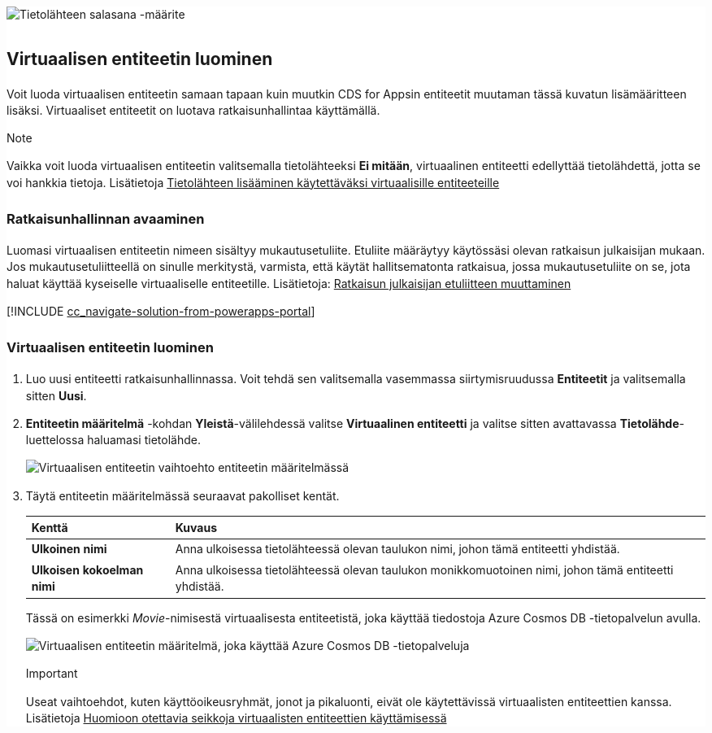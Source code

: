 ![Tietolähteen salasana -määrite](media/datasourcesecret.png)
  
<a name="createVirtualEntity"></a> 
  
## <a name="create-a-virtual-entity"></a>Virtuaalisen entiteetin luominen
  
Voit luoda virtuaalisen entiteetin samaan tapaan kuin muutkin CDS for Appsin entiteetit muutaman tässä kuvatun lisämääritteen lisäksi. Virtuaaliset entiteetit on luotava ratkaisunhallintaa käyttämällä.

> [!NOTE]
>  Vaikka voit luoda virtuaalisen entiteetin valitsemalla tietolähteeksi **Ei mitään**, virtuaalinen entiteetti edellyttää tietolähdettä, jotta se voi hankkia tietoja. Lisätietoja [Tietolähteen lisääminen käytettäväksi virtuaalisille entiteeteille](#AddDataSource)

### <a name="open-solution-explorer"></a>Ratkaisunhallinnan avaaminen

Luomasi virtuaalisen entiteetin nimeen sisältyy mukautusetuliite. Etuliite määräytyy käytössäsi olevan ratkaisun julkaisijan mukaan. Jos mukautusetuliitteellä on sinulle merkitystä, varmista, että käytät hallitsematonta ratkaisua, jossa mukautusetuliite on se, jota haluat käyttää kyseiselle virtuaaliselle entiteetille. Lisätietoja: [Ratkaisun julkaisijan etuliitteen muuttaminen](change-solution-publisher-prefix.md) 

[!INCLUDE [cc_navigate-solution-from-powerapps-portal](../../includes/cc_navigate-solution-from-powerapps-portal.md)]

### <a name="create-a-virtual-entity"></a>Virtuaalisen entiteetin luominen
  
1. Luo uusi entiteetti ratkaisunhallinnassa. Voit tehdä sen valitsemalla vasemmassa siirtymisruudussa **Entiteetit** ja valitsemalla sitten **Uusi**.  
2. **Entiteetin määritelmä** -kohdan **Yleistä**-välilehdessä valitse **Virtuaalinen entiteetti** ja valitse sitten avattavassa **Tietolähde**-luettelossa haluamasi tietolähde.  
  
    ![Virtuaalisen entiteetin vaihtoehto entiteetin määritelmässä](media/virtual-entity-click-option.png)  
  
1. Täytä entiteetin määritelmässä seuraavat pakolliset kentät.
  
    |Kenttä|Kuvaus|
    |--|--|
    |**Ulkoinen nimi**|Anna ulkoisessa tietolähteessä olevan taulukon nimi, johon tämä entiteetti yhdistää.|
    |**Ulkoisen kokoelman nimi**|Anna ulkoisessa tietolähteessä olevan taulukon monikkomuotoinen nimi, johon tämä entiteetti yhdistää.|
      
    Tässä on esimerkki *Movie*-nimisestä virtuaalisesta entiteetistä, joka käyttää tiedostoja Azure Cosmos DB -tietopalvelun avulla.  
      
    ![Virtuaalisen entiteetin määritelmä, joka käyttää Azure Cosmos DB -tietopalveluja](media/virtual-entity-definition.PNG)  
      
    > [!IMPORTANT]
    > Useat vaihtoehdot, kuten käyttöoikeusryhmät, jonot ja pikaluonti, eivät ole käytettävissä virtuaalisten entiteettien kanssa. Lisätietoja [Huomioon otettavia seikkoja virtuaalisten entiteettien käyttämisessä](#considerations)  
      